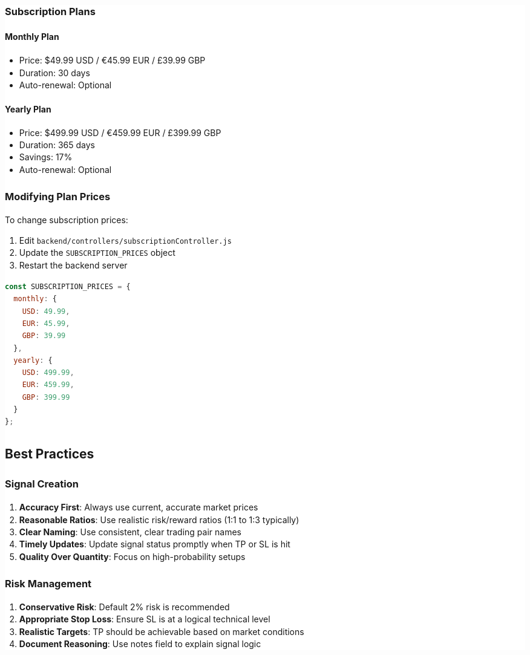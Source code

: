 ### Subscription Plans

#### Monthly Plan
- Price: $49.99 USD / €45.99 EUR / £39.99 GBP
- Duration: 30 days
- Auto-renewal: Optional

#### Yearly Plan
- Price: $499.99 USD / €459.99 EUR / £399.99 GBP
- Duration: 365 days
- Savings: 17%
- Auto-renewal: Optional

### Modifying Plan Prices

To change subscription prices:
1. Edit `backend/controllers/subscriptionController.js`
2. Update the `SUBSCRIPTION_PRICES` object
3. Restart the backend server

```javascript
const SUBSCRIPTION_PRICES = {
  monthly: {
    USD: 49.99,
    EUR: 45.99,
    GBP: 39.99
  },
  yearly: {
    USD: 499.99,
    EUR: 459.99,
    GBP: 399.99
  }
};
```

## Best Practices

### Signal Creation

1. **Accuracy First**: Always use current, accurate market prices
2. **Reasonable Ratios**: Use realistic risk/reward ratios (1:1 to 1:3 typically)
3. **Clear Naming**: Use consistent, clear trading pair names
4. **Timely Updates**: Update signal status promptly when TP or SL is hit
5. **Quality Over Quantity**: Focus on high-probability setups

### Risk Management

1. **Conservative Risk**: Default 2% risk is recommended
2. **Appropriate Stop Loss**: Ensure SL is at a logical technical level
3. **Realistic Targets**: TP should be achievable based on market conditions
4. **Document Reasoning**: Use notes field to explain signal logic
